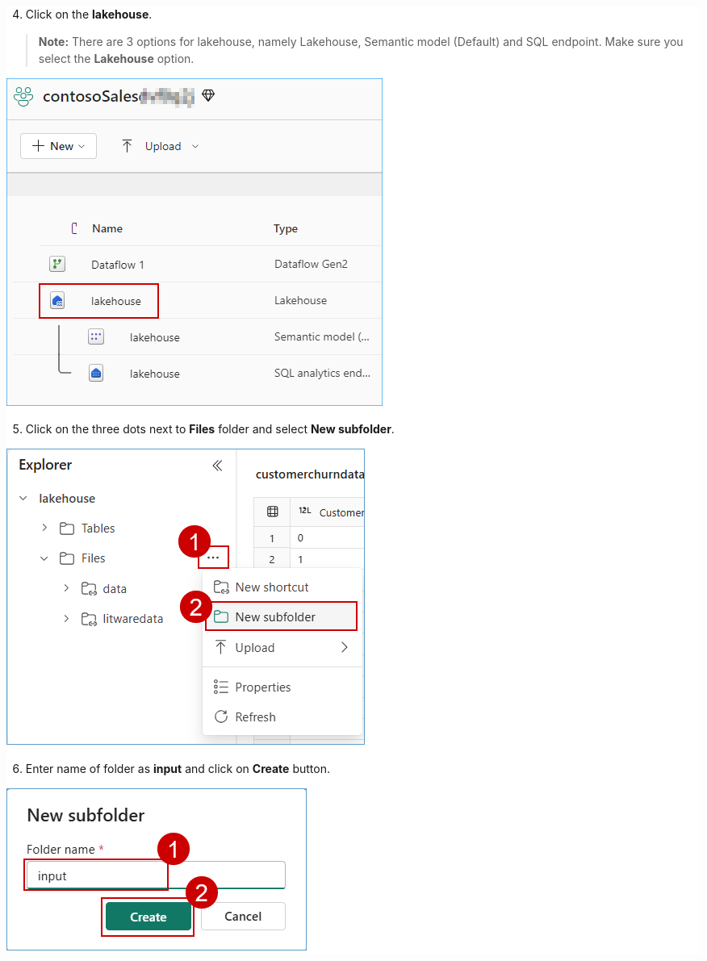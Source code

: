 4. Click on the **lakehouse**.

>**Note:** There are 3 options for lakehouse, namely Lakehouse, Semantic model (Default) and SQL endpoint. Make sure you select the **Lakehouse** option.

![task-1.3.02.png](newuimedia/task-wb11.png)

5. Click on the three dots next to **Files** folder and select **New subfolder**.

![task-1.3.02.png](newuimedia/bot1.png)

6. Enter name of folder as **input** and click on **Create** button.

![task-1.3.02.png](newuimedia/bot2.png)
